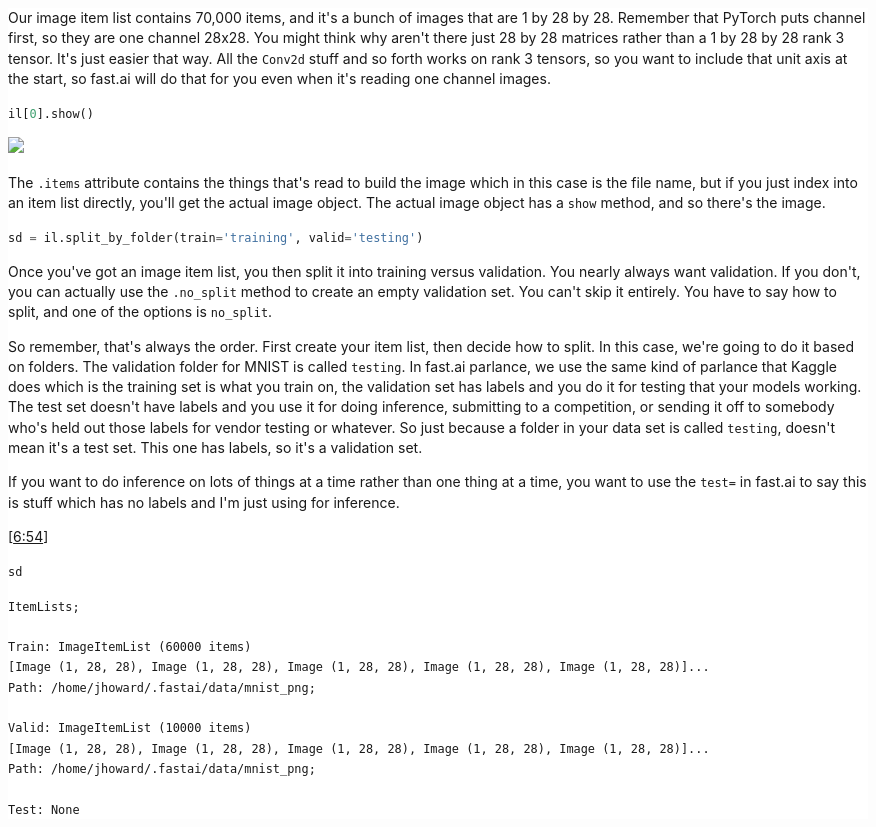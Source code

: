Our image item list contains 70,000 items, and it's a bunch of images that are 1 by 28 by 28. Remember that PyTorch puts channel first, so they are one channel 28x28. You might think why aren't there just 28 by 28 matrices rather than a 1 by 28 by 28 rank 3 tensor. It's just easier that way. All the `Conv2d` stuff and so forth works on rank 3 tensors, so you want to include that unit axis at the start, so fast.ai will do that for you even when it's reading one channel images.

```python
il[0].show()
```

![](lesson7/2.png)

The `.items` attribute contains the things that's read to build the image which in this case is the file name, but if you just index into an item list directly, you'll get the actual image object. The actual image object has a `show` method, and so there's the image.

```python
sd = il.split_by_folder(train='training', valid='testing')
```

Once you've got an image item list, you then split it into training versus validation. You nearly always want validation. If you don't, you can actually use the `.no_split` method to create an empty validation set. You can't skip it entirely. You have to say how to split, and one of the options is `no_split`. 

So remember, that's always the order. First create your item list, then decide how to split. In this case, we're going to do it based on folders. The validation folder for MNIST is called `testing`. In fast.ai parlance, we use the same kind of parlance that Kaggle does which is the training set is what you train on, the validation set has labels and you do it for testing that your models working. The test set doesn't have labels and you use it for doing inference, submitting to a competition, or sending it off to somebody who's held out those labels for vendor testing or whatever. So just because a folder in your data set is called `testing`, doesn't mean it's a test set. This one has labels, so it's a validation set.

If you want to do inference on lots of things at a time rather than one thing at a time, you want to use the `test=` in fast.ai to say this is stuff which has no labels and I'm just using for inference.

[[6:54](https://youtu.be/nWpdkZE2_cc?t=414)]

```python
sd
```

```
ItemLists;

Train: ImageItemList (60000 items)
[Image (1, 28, 28), Image (1, 28, 28), Image (1, 28, 28), Image (1, 28, 28), Image (1, 28, 28)]...
Path: /home/jhoward/.fastai/data/mnist_png;

Valid: ImageItemList (10000 items)
[Image (1, 28, 28), Image (1, 28, 28), Image (1, 28, 28), Image (1, 28, 28), Image (1, 28, 28)]...
Path: /home/jhoward/.fastai/data/mnist_png;

Test: None
```
